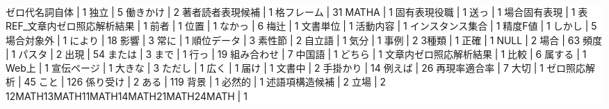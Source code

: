 ゼロ代名詞自体 | 1
独立 | 5
働きかけ | 2
著者読者表現候補 | 1
格フレーム | 31
MATHA | 1
固有表現役職 | 1
送っ | 1
場合固有表現 | 1
表REF_文章内ゼロ照応解析結果 | 1
前者 | 1
位置 | 1
なかっ | 6
梅辻 | 1
文書単位 | 1
活動内容 | 1
インスタンス集合 | 1
精度F値 | 1
しかし | 5
場合対象外 | 1
により | 18
影響 | 3
常に | 1
順位データ | 3
素性節 | 2
自立語 | 1
気分 | 1
事例 | 2
3種類 | 1
正確 | 1
NULL | 2
場合 | 63
頻度 | 1
パスタ | 2
出現 | 54
または | 3
まで | 1
行っ | 19
組み合わせ | 7
中国語 | 1
どちら | 1
文章内ゼロ照応解析結果 | 1
比較 | 6
属する | 1
Web上 | 1
宣伝ページ | 1
大きな | 3
ただし | 1
広く | 1
届け | 1
文書中 | 2
手掛かり | 14
例えば | 26
再現率適合率 | 7
大切 | 1
ゼロ照応解析 | 45
こと | 126
係り受け | 2
ある | 119
背景 | 1
必然的 | 1
述語項構造候補 | 2
立場 | 2
12MATH13MATH11MATH14MATH21MATH24MATH | 1